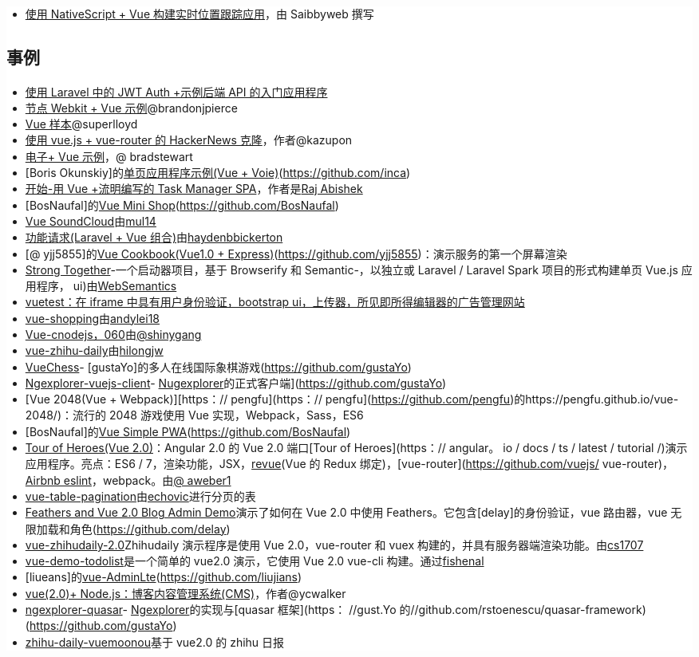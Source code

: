 -   [使用 NativeScript + Vue 构建实时位置跟踪应用](https://medium.com/saibbyweb/building-a-real-time-location-tracking-app-with-nativescript-vue-under-350-lines-代码为8b51ad40d657)，由 Saibbyweb 撰写

## 事例

-   [使用 Laravel 中的 JWT Auth +示例后端 API 的入门应用程序](http://forum.vuejs.org/topic/39/starter-application-with-jwt-auth-sample-backend-api)
-   [节点 Webkit + Vue 示例](https://github.com/brandonjpierce/node-webkit-boilerplate)@brandonjpierce
-   [Vue 样本](https://github.com/superlloyd/VueSamples)@superlloyd
-   [使用 vue.js + vue-router 的 HackerNews 克隆](https://github.com/kazupon/vue-router-hackernews)，作者@kazupon
-   [电子+ Vue 示例](https://github.com/bradstewart/electron-boilerplate-vue)，@ bradstewart
-   [Boris Okunskiy]的[单页应用程序示例(Vue + Voie)](https://github.com/inca/voie-example)(https://github.com/inca)
-   [开始-用 Vue +流明编写的 Task Manager SPA](https://github.com/rajabishek/begin)，作者是[Raj Abishek](https://github.com/rajabishek)
-   [BosNaufal]的[Vue Mini Shop](https://github.com/BosNaufal/vue-mini-shop)(https://github.com/BosNaufal)
-   [Vue SoundCloud](https://github.com/mul14/vue-soundcloud)由[mul14](https://github.com/mul14)
-   [功能请求(Laravel + Vue 组合)](https://github.com/haydenbbickerton/feature-requests-app)由[haydenbbickerton](https://github.com/haydenbbickerton)
-   [@ yjj5855]的[Vue Cookbook(Vue1.0 + Express)](https://github.com/yjj5855/node-vue-server-webpack)(https://github.com/yjj5855)：演示服务的第一个屏幕渲染
-   [Strong Together](https://github.com/websemantics/strong-together)-一个启动器项目，基于 Browserify 和 Semantic-，以独立或 Laravel / Laravel Spark 项目的形式构建单页 Vue.js 应用程序， ui)由[WebSemantics](https://github.com/websemantics)
-   [vuetest：在 iframe 中具有用户身份验证，bootstrap ui，上传器，所见即所得编辑器的广告管理网站](https://github.com/sjerrys/vuetest)
-   [vue-shopping](https://github.com/andylei18/vue-shopping)由[andylei18](https://github.com/andylei18)
-   [Vue-cnodejs，060](https://github.com/shinygang/Vue-cnodejs)由[@shinygang](https://github.com/shinygang)
-   [vue-zhihu-daily](https://github.com/hilongjw/vue-zhihu-daily)由[hilongjw](https://github.com/hilongjw)
-   [VueChess](https://github.com/gustaYo/vue-chess)- [gustaYo]的多人在线国际象棋游戏(https://github.com/gustaYo)
-   [Ngexplorer-vuejs-client](https://github.com/gustaYo/ngexplorer-vuejs-client)- [Nugexplorer](https://github.com/gustaYo/ngexplorer-MEAN)的正式客户端](https://github.com/gustaYo)
-   [Vue 2048(Vue + Webpack)][https：// pengfu](https：// pengfu](https://github.com/pengfu)的https://pengfu.github.io/vue-2048/)：流行的 2048 游戏使用 Vue 实现，Webpack，Sass，ES6
-   [BosNaufal]的[Vue Simple PWA](https://github.com/BosNaufal/vue-simple-pwa)(https://github.com/BosNaufal)
-   [Tour of Heroes(Vue 2.0)](https://github.com/aweber1/tour-of-heroes-vue2)：Angular 2.0 的 Vue 2.0 端口[Tour of Heroes](https：// angular。 io / docs / ts / latest / tutorial /)演示应用程序。亮点：ES6 / 7，渲染功能，JSX，[revue](https://github.com/revue/revue)(Vue 的 Redux 绑定)，[vue-router](https://github.com/vuejs/ vue-router)，[Airbnb eslint](https://github.com/airbnb/javascript/tree/master/packages/eslint-config-airbnb-base)，webpack。由[@ aweber1](https://github.com/aweber1)
-   [vue-table-pagination](https://github.com/echoVic/vue-table-pagination)由[echovic](https://github.com/echovic)进行分页的表
-   [Feathers and Vue 2.0 Blog Admin Demo](https://github.com/delay/feathers-vue-blog-admin-demo)演示了如何在 Vue 2.0 中使用 Feathers。它包含[delay]的身份验证，vue 路由器，vue 无限加载和角色(https://github.com/delay)
-   [vue-zhihudaily-2.0](https://github.com/cs1707/vue-zhihudaily-2.0)Zhihudaily 演示程序是使用 Vue 2.0，vue-router 和 vuex 构建的，并具有服务器端渲染功能。由[cs1707](https://github.com/cs1707)
-   [vue-demo-todolist](https://github.com/fishenal/Todos_Vuejs)是一个简单的 vue2.0 演示，它使用 Vue 2.0 vue-cli 构建。通过[fishenal](https://github.com/fishenal)
-   [liueans]的[vue-AdminLte](https://github.com/liujians/vue-adminLte-vue-router)(https://github.com/liujians)
-   [vue(2.0)+ Node.js：博客内容管理系统(CMS)](https://github.com/ycwalker/CMS-of-Blog)，作者@ycwalker
-   [ngexplorer-quasar](https://github.com/gustaYo/ngexplorer-quasar)- [Ngexplorer](https://github.com/gustaYo/ngexplorer-MEAN)的实现与[quasar 框架](https： //gust.Yo 的//github.com/rstoenescu/quasar-framework)(https://github.com/gustaYo)
-   [zhihu-daily-vue](https://github.com/moonou/zhihu-daily-vue)[moonou](https://github.com/moonou)基于 vue2.0 的 zhihu 日报